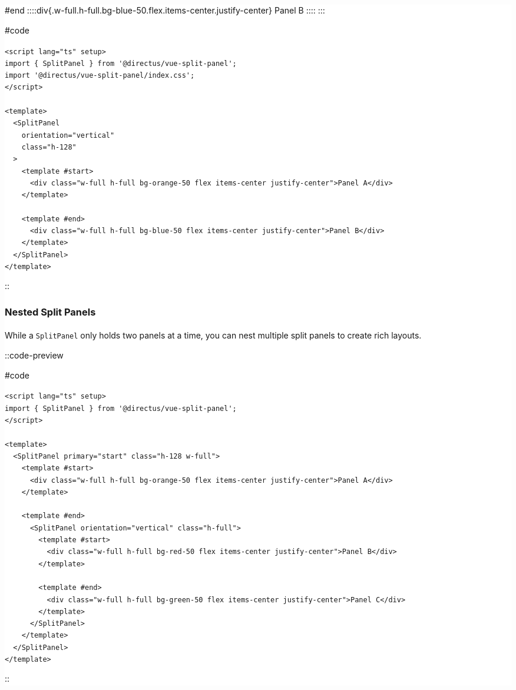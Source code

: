   #end
  ::::div{.w-full.h-full.bg-blue-50.flex.items-center.justify-center}
  Panel B
  ::::
  :::

#code
```vue
<script lang="ts" setup>
import { SplitPanel } from '@directus/vue-split-panel';
import '@directus/vue-split-panel/index.css';
</script>

<template>
  <SplitPanel
    orientation="vertical"
    class="h-128"
  >
    <template #start>
      <div class="w-full h-full bg-orange-50 flex items-center justify-center">Panel A</div>
    </template>
    
    <template #end>
      <div class="w-full h-full bg-blue-50 flex items-center justify-center">Panel B</div>
    </template>
  </SplitPanel>
</template>
```

::

### Nested Split Panels

While a `SplitPanel` only holds two panels at a time, you can nest multiple split panels to create rich layouts.

::code-preview
<ExampleNested />

#code
```vue
<script lang="ts" setup>
import { SplitPanel } from '@directus/vue-split-panel';
</script>

<template>
  <SplitPanel primary="start" class="h-128 w-full">
    <template #start>
      <div class="w-full h-full bg-orange-50 flex items-center justify-center">Panel A</div>
    </template>
    
    <template #end>
      <SplitPanel orientation="vertical" class="h-full">
        <template #start>
          <div class="w-full h-full bg-red-50 flex items-center justify-center">Panel B</div>
        </template>
        
        <template #end>
          <div class="w-full h-full bg-green-50 flex items-center justify-center">Panel C</div>
        </template>
      </SplitPanel>
    </template>
  </SplitPanel>
</template>
```
::
